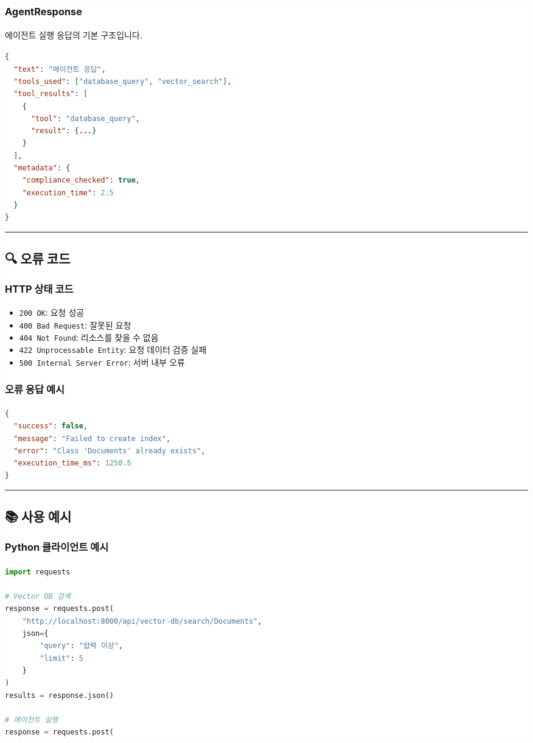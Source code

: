 ### AgentResponse

에이전트 실행 응답의 기본 구조입니다.

```json
{
  "text": "에이전트 응답",
  "tools_used": ["database_query", "vector_search"],
  "tool_results": [
    {
      "tool": "database_query",
      "result": {...}
    }
  ],
  "metadata": {
    "compliance_checked": true,
    "execution_time": 2.5
  }
}
```

---

## 🔍 오류 코드

### HTTP 상태 코드

- `200 OK`: 요청 성공
- `400 Bad Request`: 잘못된 요청
- `404 Not Found`: 리소스를 찾을 수 없음
- `422 Unprocessable Entity`: 요청 데이터 검증 실패
- `500 Internal Server Error`: 서버 내부 오류

### 오류 응답 예시

```json
{
  "success": false,
  "message": "Failed to create index",
  "error": "Class 'Documents' already exists",
  "execution_time_ms": 1250.5
}
```

---

## 📚 사용 예시

### Python 클라이언트 예시

```python
import requests

# Vector DB 검색
response = requests.post(
    "http://localhost:8000/api/vector-db/search/Documents",
    json={
        "query": "압력 이상",
        "limit": 5
    }
)
results = response.json()

# 에이전트 실행
response = requests.post(
```